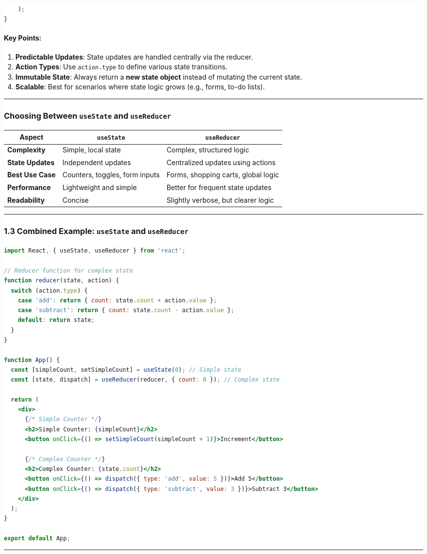 ```jsx
    );
}

```


#### **Key Points**:

1. **Predictable Updates**: State updates are handled centrally via the reducer.
2. **Action Types**: Use `action.type` to define various state transitions.
3. **Immutable State**: Always return a **new state object** instead of mutating the current state.
4. **Scalable**: Best for scenarios where state logic grows (e.g., forms, to-do lists).

---

### **Choosing Between `useState` and `useReducer`**

|**Aspect**|**`useState`**|**`useReducer`**|
|---|---|---|
|**Complexity**|Simple, local state|Complex, structured logic|
|**State Updates**|Independent updates|Centralized updates using actions|
|**Best Use Case**|Counters, toggles, form inputs|Forms, shopping carts, global logic|
|**Performance**|Lightweight and simple|Better for frequent state updates|
|**Readability**|Concise|Slightly verbose, but clearer logic|

---

### **1.3 Combined Example: `useState` and `useReducer`**

```jsx
import React, { useState, useReducer } from 'react';

// Reducer function for complex state
function reducer(state, action) {
  switch (action.type) {
    case 'add': return { count: state.count + action.value };
    case 'subtract': return { count: state.count - action.value };
    default: return state;
  }
}

function App() {
  const [simpleCount, setSimpleCount] = useState(0); // Simple state
  const [state, dispatch] = useReducer(reducer, { count: 0 }); // Complex state

  return (
    <div>
      {/* Simple Counter */}
      <h2>Simple Counter: {simpleCount}</h2>
      <button onClick={() => setSimpleCount(simpleCount + 1)}>Increment</button>

      {/* Complex Counter */}
      <h2>Complex Counter: {state.count}</h2>
      <button onClick={() => dispatch({ type: 'add', value: 5 })}>Add 5</button>
      <button onClick={() => dispatch({ type: 'subtract', value: 3 })}>Subtract 3</button>
    </div>
  );
}

export default App;
```

---